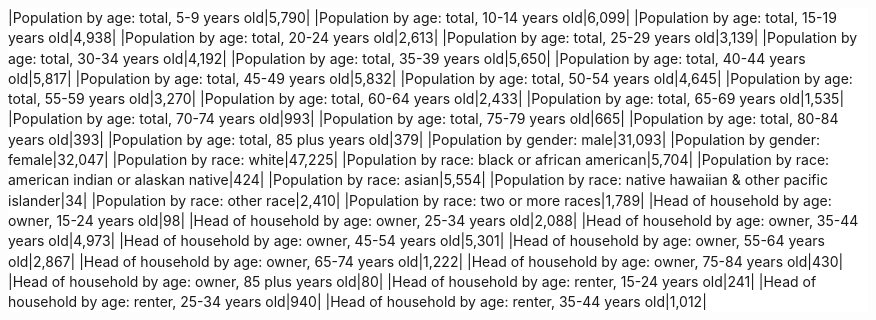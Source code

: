 |Population by age: total, 5-9 years old|5,790|
|Population by age: total, 10-14 years old|6,099|
|Population by age: total, 15-19 years old|4,938|
|Population by age: total, 20-24 years old|2,613|
|Population by age: total, 25-29 years old|3,139|
|Population by age: total, 30-34 years old|4,192|
|Population by age: total, 35-39 years old|5,650|
|Population by age: total, 40-44 years old|5,817|
|Population by age: total, 45-49 years old|5,832|
|Population by age: total, 50-54 years old|4,645|
|Population by age: total, 55-59 years old|3,270|
|Population by age: total, 60-64 years old|2,433|
|Population by age: total, 65-69 years old|1,535|
|Population by age: total, 70-74 years old|993|
|Population by age: total, 75-79 years old|665|
|Population by age: total, 80-84 years old|393|
|Population by age: total, 85 plus years old|379|
|Population by gender: male|31,093|
|Population by gender: female|32,047|
|Population by race: white|47,225|
|Population by race: black or african american|5,704|
|Population by race: american indian or alaskan native|424|
|Population by race: asian|5,554|
|Population by race: native hawaiian & other pacific islander|34|
|Population by race: other race|2,410|
|Population by race: two or more races|1,789|
|Head of household by age: owner, 15-24 years old|98|
|Head of household by age: owner, 25-34 years old|2,088|
|Head of household by age: owner, 35-44 years old|4,973|
|Head of household by age: owner, 45-54 years old|5,301|
|Head of household by age: owner, 55-64 years old|2,867|
|Head of household by age: owner, 65-74 years old|1,222|
|Head of household by age: owner, 75-84 years old|430|
|Head of household by age: owner, 85 plus years old|80|
|Head of household by age: renter, 15-24 years old|241|
|Head of household by age: renter, 25-34 years old|940|
|Head of household by age: renter, 35-44 years old|1,012|
